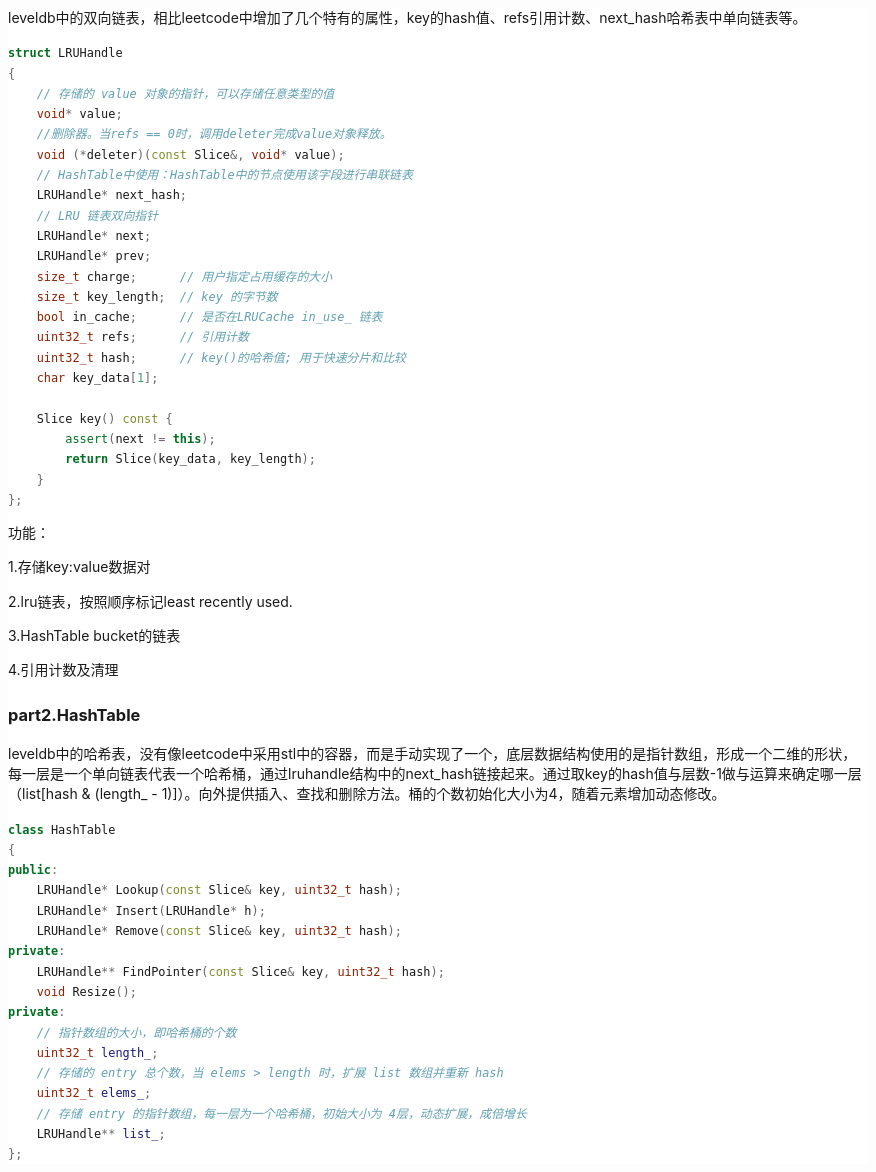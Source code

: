 leveldb中的双向链表，相比leetcode中增加了几个特有的属性，key的hash值、refs引用计数、next_hash哈希表中单向链表等。

```c++
struct LRUHandle
{
    // 存储的 value 对象的指针，可以存储任意类型的值
    void* value;
    //删除器。当refs == 0时，调用deleter完成value对象释放。
    void (*deleter)(const Slice&, void* value);
    // HashTable中使用：HashTable中的节点使用该字段进行串联链表
    LRUHandle* next_hash;
    // LRU 链表双向指针
    LRUHandle* next;
    LRUHandle* prev;
    size_t charge;      // 用户指定占用缓存的大小
    size_t key_length;  // key 的字节数
    bool in_cache;      // 是否在LRUCache in_use_ 链表
    uint32_t refs;      // 引用计数
    uint32_t hash;      // key()的哈希值; 用于快速分片和比较
    char key_data[1];

    Slice key() const {
        assert(next != this);
        return Slice(key_data, key_length);
    }
};
```

功能：

1.存储key:value数据对

2.lru链表，按照顺序标记least recently used.

3.HashTable bucket的链表

4.引用计数及清理

### part2.HashTable

leveldb中的哈希表，没有像leetcode中采用stl中的容器，而是手动实现了一个，底层数据结构使用的是指针数组，形成一个二维的形状，每一层是一个单向链表代表一个哈希桶，通过lruhandle结构中的next_hash链接起来。通过取key的hash值与层数-1做与运算来确定哪一层（list[hash & (length_ - 1)]）。向外提供插入、查找和删除方法。桶的个数初始化大小为4，随着元素增加动态修改。

```c++
class HashTable
{
public:
    LRUHandle* Lookup(const Slice& key, uint32_t hash);
    LRUHandle* Insert(LRUHandle* h);
    LRUHandle* Remove(const Slice& key, uint32_t hash);
private:
    LRUHandle** FindPointer(const Slice& key, uint32_t hash);
    void Resize();
private:
    // 指针数组的大小，即哈希桶的个数
    uint32_t length_;
    // 存储的 entry 总个数，当 elems > length 时，扩展 list 数组并重新 hash
    uint32_t elems_;
    // 存储 entry 的指针数组，每一层为一个哈希桶，初始大小为 4层，动态扩展，成倍增长
    LRUHandle** list_;
};
```
